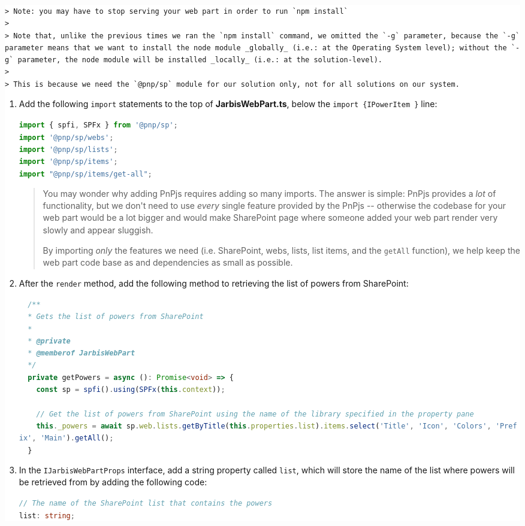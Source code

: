     > Note: you may have to stop serving your web part in order to run `npm install`
    > 
    > Note that, unlike the previous times we ran the `npm install` command, we omitted the `-g` parameter, because the `-g` parameter means that we want to install the node module _globally_ (i.e.: at the Operating System level); without the `-g` parameter, the node module will be installed _locally_ (i.e.: at the solution-level).
    >
    > This is because we need the `@pnp/sp` module for our solution only, not for all solutions on our system.

1. Add the following `import` statements to the top of **JarbisWebPart.ts**, below the `import {IPowerItem }` line:

    ```typescript
    import { spfi, SPFx } from '@pnp/sp';
    import '@pnp/sp/webs';
    import '@pnp/sp/lists';
    import '@pnp/sp/items';
    import "@pnp/sp/items/get-all";
    ```

    > You may wonder why adding PnPjs requires adding so many imports. The answer is simple: PnPjs provides a _lot_ of functionality, but we don't need to use _every_ single feature provided by the PnPjs -- otherwise the codebase for your web part would be a lot bigger and would make SharePoint page where someone added your web part render very slowly and appear sluggish.
    >
    > By importing _only_ the features we need (i.e. SharePoint, webs, lists, list items, and the `getAll` function), we help keep the web part code base as and dependencies as small as possible.

1. After the `render` method, add the following method to retrieving the list of powers from SharePoint: 

    ```typescript
      /**
      * Gets the list of powers from SharePoint
      *
      * @private
      * @memberof JarbisWebPart
      */
      private getPowers = async (): Promise<void> => {
        const sp = spfi().using(SPFx(this.context));
    
        // Get the list of powers from SharePoint using the name of the library specified in the property pane
        this._powers = await sp.web.lists.getByTitle(this.properties.list).items.select('Title', 'Icon', 'Colors', 'Prefix', 'Main').getAll();
      }
    ```

1. In the `IJarbisWebPartProps` interface, add a string property called `list`, which will store the name of the list where powers will be retrieved from by adding the following code:

   ```typescript
   // The name of the SharePoint list that contains the powers
   list: string;
   ```
